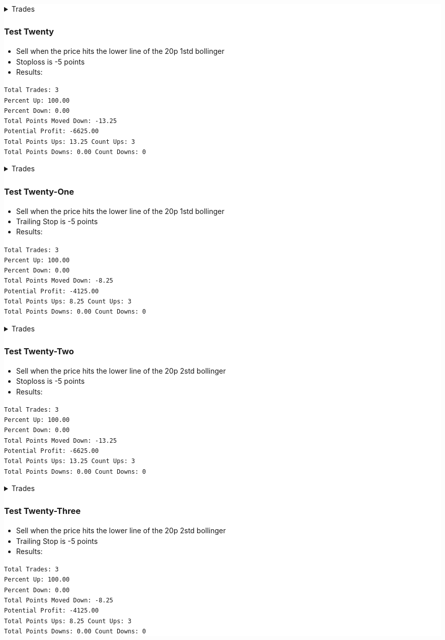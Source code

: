 <details><summary>Trades</summary></details>

### Test Twenty
* Sell when the price hits the lower line of the 20p 1std bollinger
* Stoploss is -5 points
* Results:
```
Total Trades: 3
Percent Up: 100.00
Percent Down: 0.00
Total Points Moved Down: -13.25
Potential Profit: -6625.00
Total Points Ups: 13.25 Count Ups: 3
Total Points Downs: 0.00 Count Downs: 0
```

<details><summary>Trades</summary></details>

### Test Twenty-One
* Sell when the price hits the lower line of the 20p 1std bollinger
* Trailing Stop is -5 points
* Results:
```
Total Trades: 3
Percent Up: 100.00
Percent Down: 0.00
Total Points Moved Down: -8.25
Potential Profit: -4125.00
Total Points Ups: 8.25 Count Ups: 3
Total Points Downs: 0.00 Count Downs: 0
```

<details><summary>Trades</summary></details>

### Test Twenty-Two
* Sell when the price hits the lower line of the 20p 2std bollinger
* Stoploss is -5 points
* Results:
```
Total Trades: 3
Percent Up: 100.00
Percent Down: 0.00
Total Points Moved Down: -13.25
Potential Profit: -6625.00
Total Points Ups: 13.25 Count Ups: 3
Total Points Downs: 0.00 Count Downs: 0
```

<details><summary>Trades</summary></details>

### Test Twenty-Three
* Sell when the price hits the lower line of the 20p 2std bollinger
* Trailing Stop is -5 points
* Results:
```
Total Trades: 3
Percent Up: 100.00
Percent Down: 0.00
Total Points Moved Down: -8.25
Potential Profit: -4125.00
Total Points Ups: 8.25 Count Ups: 3
Total Points Downs: 0.00 Count Downs: 0
```
